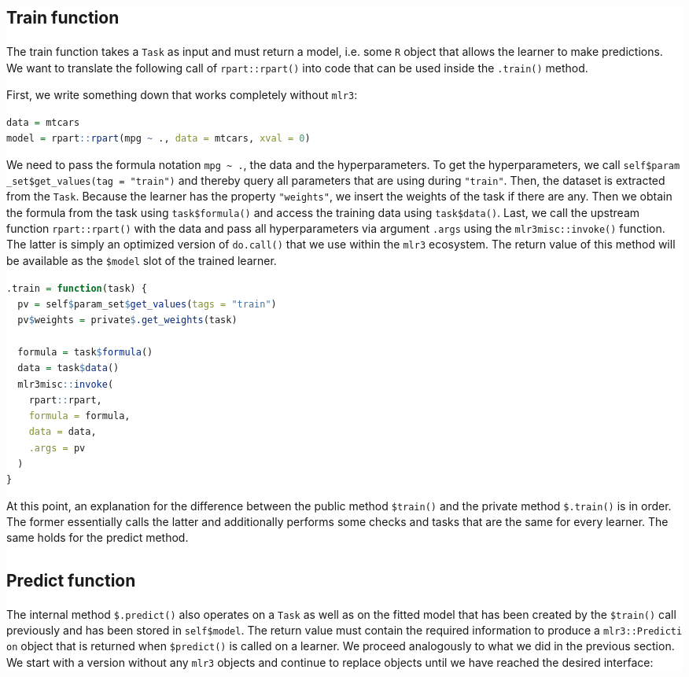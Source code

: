 ## Train function

The train function takes a `Task` as input and must return a model, i.e. some `R` object that allows the learner to make predictions.
We want to translate the following call of `rpart::rpart()` into code that can be used inside the `.train()` method.

First, we write something down that works completely without `mlr3`:


``` r
data = mtcars
model = rpart::rpart(mpg ~ ., data = mtcars, xval = 0)
```

We need to pass the formula notation `mpg ~ .`, the data and the hyperparameters.
To get the hyperparameters, we call `self$param_set$get_values(tag = "train")` and thereby query all parameters that are using during `"train"`.
Then, the dataset is extracted from the `Task`.
Because the learner has the property `"weights"`, we insert the weights of the task if there are any.
Then we obtain the formula from the task using `task$formula()` and access the training data using `task$data()`.
Last, we call the upstream function `rpart::rpart()` with the data and pass all hyperparameters via argument `.args` using the `mlr3misc::invoke()` function.
The latter is simply an optimized version of `do.call()` that we use within the `mlr3` ecosystem.
The return value of this method will be available as the `$model` slot of the trained learner.


``` r
.train = function(task) {
  pv = self$param_set$get_values(tags = "train")
  pv$weights = private$.get_weights(task)

  formula = task$formula()
  data = task$data()
  mlr3misc::invoke(
    rpart::rpart,
    formula = formula,
    data = data,
    .args = pv
  )
}
```

At this point, an explanation for the difference between the public method `$train()` and the private method `$.train()` is in order.
The former essentially calls the latter and additionally performs some checks and tasks that are the same for every learner.
The same holds for the predict method.

## Predict function

The internal method `$.predict()` also operates on a `Task` as well as on the fitted model that has been created by the `$train()` call previously and has been stored in `self$model`.
The return value must contain the required information to produce a `mlr3::Prediction` object that is returned when `$predict()` is called on a learner.
We proceed analogously to what we did in the previous section.
We start with a version without any `mlr3` objects and continue to replace objects until we have reached the desired interface:
